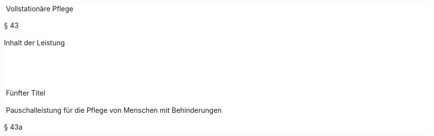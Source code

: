  Vollstationäre Pflege

</td>

</tr>

<tr>

<td style align="left" valign="top" charoff="50">

§ 43

</td>

<td style align="left" valign="top" charoff="50">

Inhalt der Leistung

</td>

</tr>

<tr>

<td style align="left" valign="top" charoff="50">

 

</td>

<td style align="left" valign="top" charoff="50">

 

</td>

</tr>

<tr>

<td style colspan="2" align="center" valign="top" charoff="50">

 Fünfter Titel

</td>

</tr>

<tr>

<td style colspan="2" align="center" valign="top" charoff="50">

 Pauschalleistung für die Pflege von Menschen mit Behinderungen

</td>

</tr>

<tr>

<td style align="left" valign="top" charoff="50">

§ 43a

</td>

<td style align="left" valign="top" charoff="50">
